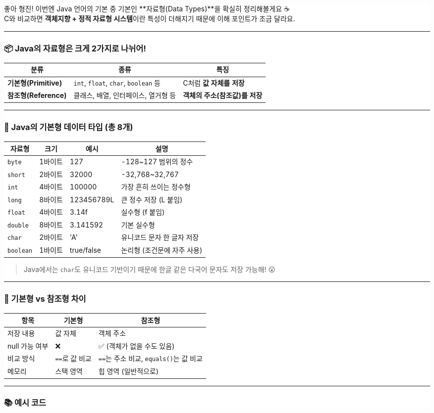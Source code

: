 좋아 형진! 이번엔 Java 언어의 기본 중 기본인 **자료형(Data Types)**을 확실히 정리해볼게요 ☕  
C와 비교하면 **객체지향 + 정적 자료형 시스템**이란 특성이 더해지기 때문에 이해 포인트가 조금 달라요.

---

### 📦 Java의 자료형은 크게 2가지로 나뉘어!

|분류|종류|특징|
|---|---|---|
|**기본형(Primitive)**|`int`, `float`, `char`, `boolean` 등|C처럼 **값 자체를 저장**|
|**참조형(Reference)**|클래스, 배열, 인터페이스, 열거형 등|**객체의 주소(참조값)를 저장**|

---

### 🧱 Java의 기본형 데이터 타입 (총 8개)

|자료형|크기|예시|설명|
|---|---|---|---|
|`byte`|1바이트|127|-128~127 범위의 정수|
|`short`|2바이트|32000|-32,768~32,767|
|`int`|4바이트|100000|가장 흔히 쓰이는 정수형|
|`long`|8바이트|123456789L|큰 정수 저장 (L 붙임)|
|`float`|4바이트|3.14f|실수형 (f 붙임)|
|`double`|8바이트|3.141592|기본 실수형|
|`char`|2바이트|'A'|유니코드 문자 한 글자 저장|
|`boolean`|1바이트|true/false|논리형 (조건문에 자주 사용)|

> Java에서는 `char`도 유니코드 기반이기 때문에 한글 같은 다국어 문자도 저장 가능해! 😮

---

### 🧭 기본형 vs 참조형 차이

|항목|기본형|참조형|
|---|---|---|
|저장 내용|값 자체|객체 주소|
|null 가능 여부|❌|✅ (객체가 없을 수도 있음)|
|비교 방식|`==`로 값 비교|`==`는 주소 비교, `equals()`는 값 비교|
|메모리|스택 영역|힙 영역 (일반적으로)|

---

### 📚 예시 코드
